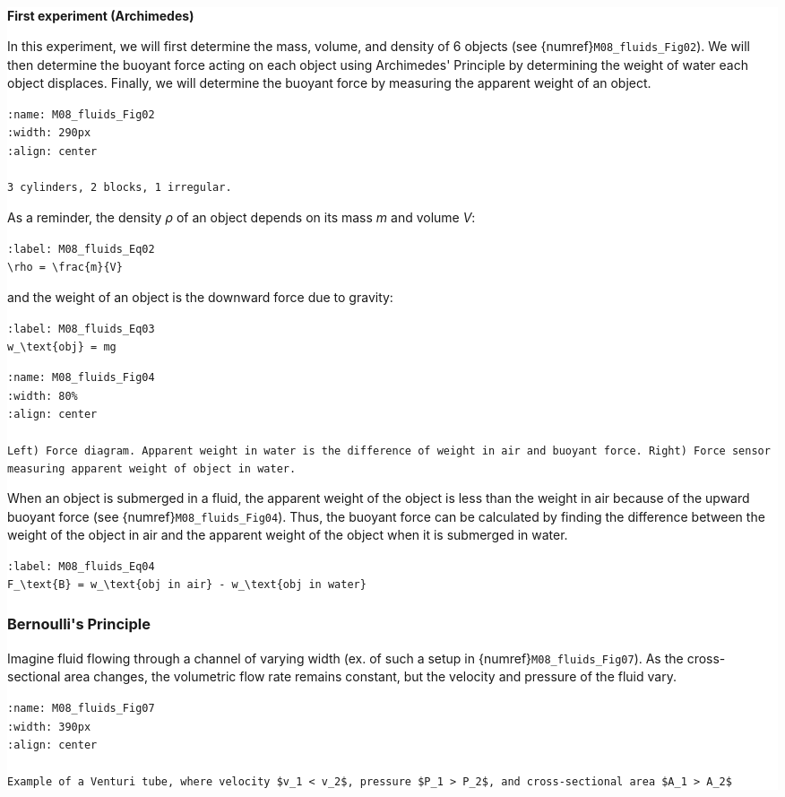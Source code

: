 **First experiment (Archimedes)**

In this experiment, we will first determine the mass, volume, and density of 6 objects (see {numref}`M08_fluids_Fig02`). We will then determine the buoyant force acting on each object using Archimedes' Principle by determining the weight of water each object displaces. Finally, we will determine the buoyant force by measuring the apparent weight of an object.

```{figure} FluidsFigures/M08_fig02_v2025-01.png
:name: M08_fluids_Fig02
:width: 290px
:align: center

3 cylinders, 2 blocks, 1 irregular.
```

As a reminder, the density $\rho$ of an object depends on its mass $m$ and volume $V$:

```{math}
:label: M08_fluids_Eq02
\rho = \frac{m}{V}
```

and the weight of an object is the downward force due to gravity:

```{math}
:label: M08_fluids_Eq03
w_\text{obj} = mg
```

```{figure} FluidsFigures/M08_fig06_v2025-01.png
:name: M08_fluids_Fig04
:width: 80%
:align: center

Left) Force diagram. Apparent weight in water is the difference of weight in air and buoyant force. Right) Force sensor measuring apparent weight of object in water.
```

When an object is submerged in a fluid, the apparent weight of the object is less than the weight in air because of the upward buoyant force (see {numref}`M08_fluids_Fig04`). Thus, the buoyant force can be calculated by finding the difference between the weight of the object in air and the apparent weight of the object when it is submerged in water.

```{math}
:label: M08_fluids_Eq04
F_\text{B} = w_\text{obj in air} - w_\text{obj in water}
```

### Bernoulli's Principle

Imagine fluid flowing through a channel of varying width (ex. of such a setup in {numref}`M08_fluids_Fig07`). As the cross-sectional area changes, the volumetric flow rate remains constant, but the velocity and pressure of the fluid vary.

```{figure} FluidsFigures/M08_fig07.jpg
:name: M08_fluids_Fig07
:width: 390px
:align: center

Example of a Venturi tube, where velocity $v_1 < v_2$, pressure $P_1 > P_2$, and cross-sectional area $A_1 > A_2$
```
